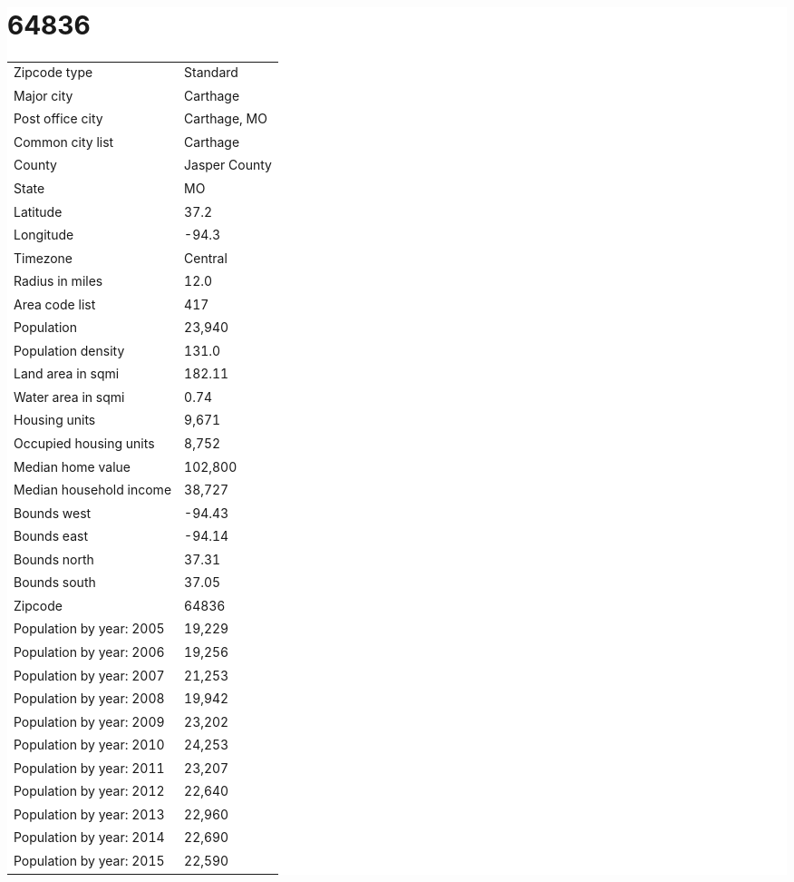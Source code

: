 64836
=====
|||
|--|--|
|Zipcode type|Standard|
|Major city|Carthage|
|Post office city|Carthage, MO|
|Common city list|Carthage|
|County|Jasper County|
|State|MO|
|Latitude|37.2|
|Longitude|-94.3|
|Timezone|Central|
|Radius in miles|12.0|
|Area code list|417|
|Population|23,940|
|Population density|131.0|
|Land area in sqmi|182.11|
|Water area in sqmi|0.74|
|Housing units|9,671|
|Occupied housing units|8,752|
|Median home value|102,800|
|Median household income|38,727|
|Bounds west|-94.43|
|Bounds east|-94.14|
|Bounds north|37.31|
|Bounds south|37.05|
|Zipcode|64836|
|Population by year: 2005|19,229|
|Population by year: 2006|19,256|
|Population by year: 2007|21,253|
|Population by year: 2008|19,942|
|Population by year: 2009|23,202|
|Population by year: 2010|24,253|
|Population by year: 2011|23,207|
|Population by year: 2012|22,640|
|Population by year: 2013|22,960|
|Population by year: 2014|22,690|
|Population by year: 2015|22,590|
